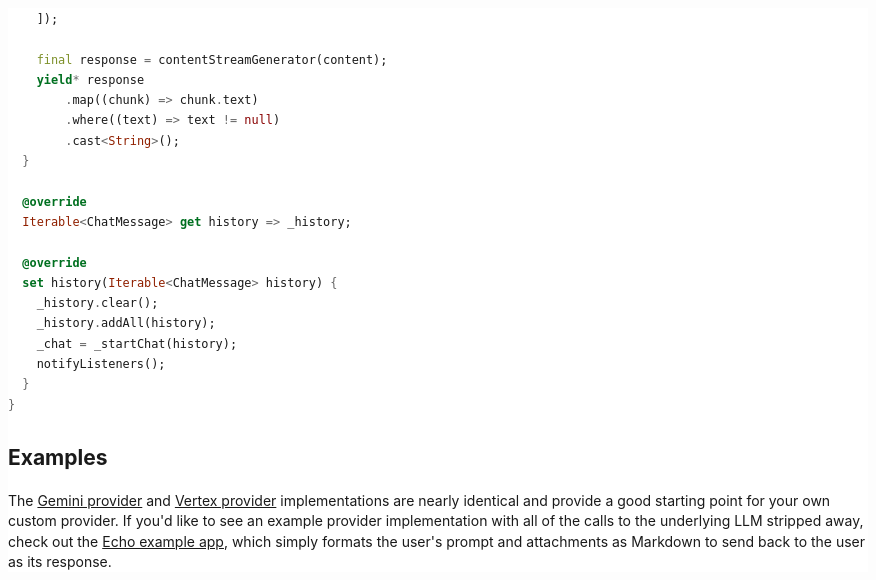 ```dart
    ]);

    final response = contentStreamGenerator(content);
    yield* response
        .map((chunk) => chunk.text)
        .where((text) => text != null)
        .cast<String>();
  }

  @override
  Iterable<ChatMessage> get history => _history;

  @override
  set history(Iterable<ChatMessage> history) {
    _history.clear();
    _history.addAll(history);
    _chat = _startChat(history);
    notifyListeners();
  }
}
```

## Examples

The [Gemini provider][] and [Vertex provider][]
implementations are nearly identical and provide
a good starting point for your own custom provider.
If you'd like to see an example provider implementation with
all of the calls to the underlying LLM stripped away,
check out the [Echo example app][], which simply formats
the user's prompt and attachments as Markdown
to send back to the user as its response.

[Echo example app]: {{site.github}}/flutter/ai/blob/main/lib/src/providers/implementations/echo_provider.dart


[Echo provider]: {{site.pub-api}}/flutter_ai_toolkit/latest/flutter_ai_toolkit/EchoProvider-class.html
[Gemini provider]: {{site.pub-api}}/flutter_ai_toolkit/latest/flutter_ai_toolkit/GeminiProvider-class.html
[`LlmProvider` interface]: {{site.pub-api}}/flutter_ai_toolkit/latest/flutter_ai_toolkit/LlmProvider-class.html
[Vertex provider]: {{site.pub-api}}/flutter_ai_toolkit/latest/flutter_ai_toolkit/VertexProvider-class.html